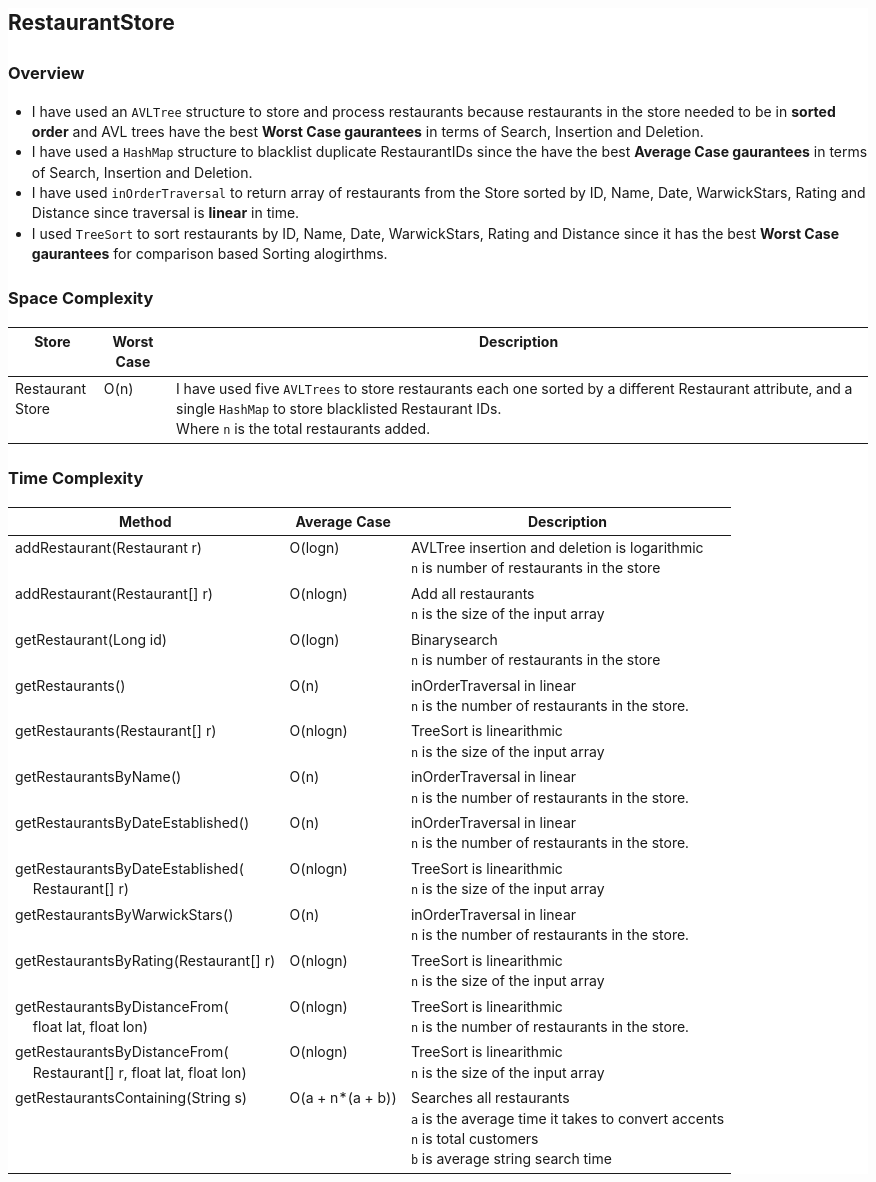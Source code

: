 <div style="page-break-after: always;"></div>

## RestaurantStore
### Overview
* I have used an `AVLTree` structure to store and process restaurants because restaurants in the store needed to be in **sorted order** and AVL trees have the best **Worst Case gaurantees** in terms of Search, Insertion and Deletion. 
* I have used a `HashMap` structure to blacklist duplicate RestaurantIDs since the have the best  **Average Case gaurantees** in terms of Search, Insertion and Deletion. 
* I have used `inOrderTraversal` to return array of restaurants from the Store sorted by ID, Name, Date, WarwickStars, Rating and Distance since traversal is **linear** in time.
* I used `TreeSort` to sort restaurants by  ID, Name, Date, WarwickStars, Rating and Distance since it has the best **Worst Case gaurantees** for comparison based Sorting alogirthms.

### Space Complexity
Store           | Worst Case | Description
--------------- | ---------- | -----------
RestaurantStore | O(n)     | I have used five `AVLTrees` to store restaurants each one sorted by a different Restaurant attribute, and a single `HashMap` to store blacklisted Restaurant IDs. <br>Where `n` is the total restaurants added.

### Time Complexity
Method                                                                        | Average Case     | Description
----------------------------------------------------------------------------- | ---------------- | -----------
addRestaurant(Restaurant r)                                                   | O(logn)          | AVLTree insertion  and deletion is logarithmic<br>`n` is number of restaurants in the store
addRestaurant(Restaurant[] r)                                                 | O(nlogn)         | Add all restaurants <br>`n` is the size of the input array
getRestaurant(Long id)                                                        | O(logn)          | Binarysearch<br>`n` is number of restaurants in the store
getRestaurants()                                                              | O(n)             | inOrderTraversal in linear<br>`n` is the number of restaurants in the store.
getRestaurants(Restaurant[] r)                                                | O(nlogn)         | TreeSort is linearithmic<br>`n` is the size of the input array
getRestaurantsByName()                                                        | O(n)             | inOrderTraversal in linear<br>`n` is the number of restaurants in the store.
getRestaurantsByDateEstablished()                                             | O(n)             | inOrderTraversal in linear <br>`n` is the number of restaurants in the store.
getRestaurantsByDateEstablished(<br>&emsp; Restaurant[] r)                    | O(nlogn)         | TreeSort is linearithmic<br>`n` is the size of the input array
getRestaurantsByWarwickStars()                                                | O(n)             | inOrderTraversal in linear <br>`n` is the number of restaurants in the store.
getRestaurantsByRating(Restaurant[] r)                                        | O(nlogn)         | TreeSort is linearithmic<br>`n` is the size of the input array
getRestaurantsByDistanceFrom(<br>&emsp; float lat, float lon)                 | O(nlogn)         | TreeSort is linearithmic<br>`n` is the number of restaurants in the store.
getRestaurantsByDistanceFrom(<br>&emsp; Restaurant[] r, float lat, float lon) | O(nlogn)         | TreeSort is linearithmic<br>`n` is the size of the input array
getRestaurantsContaining(String s)                                            | O(a + n*(a + b)) | Searches all restaurants <br>`a` is the average time it takes to convert accents <br>`n` is total customers <br>`b` is average string search time
